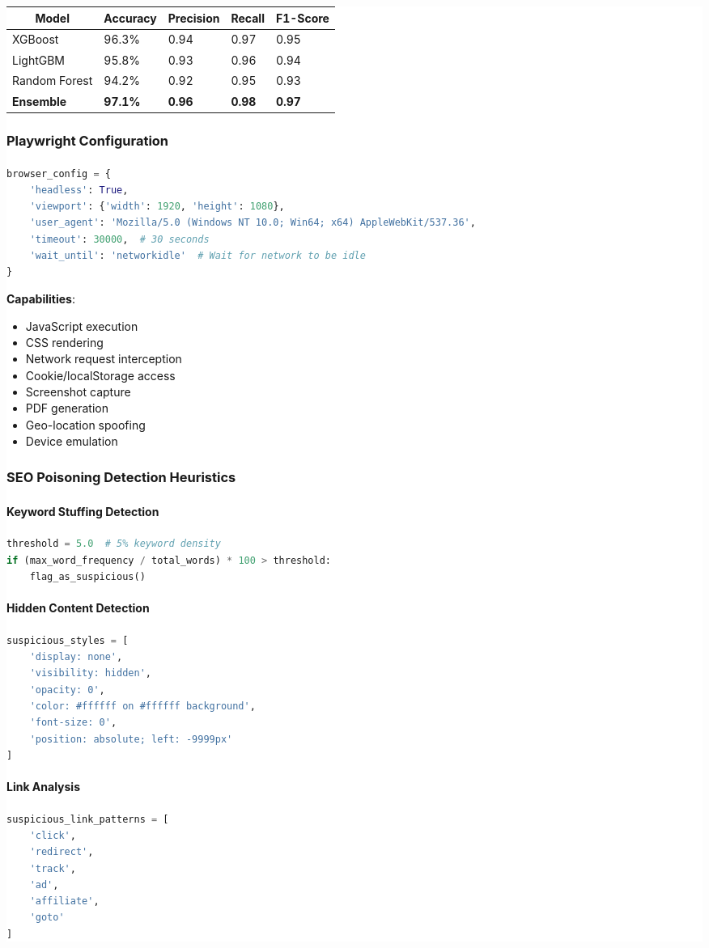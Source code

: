 | Model | Accuracy | Precision | Recall | F1-Score |
|-------|----------|-----------|--------|----------|
| XGBoost | 96.3% | 0.94 | 0.97 | 0.95 |
| LightGBM | 95.8% | 0.93 | 0.96 | 0.94 |
| Random Forest | 94.2% | 0.92 | 0.95 | 0.93 |
| **Ensemble** | **97.1%** | **0.96** | **0.98** | **0.97** |

### Playwright Configuration

```python
browser_config = {
    'headless': True,
    'viewport': {'width': 1920, 'height': 1080},
    'user_agent': 'Mozilla/5.0 (Windows NT 10.0; Win64; x64) AppleWebKit/537.36',
    'timeout': 30000,  # 30 seconds
    'wait_until': 'networkidle'  # Wait for network to be idle
}
```

**Capabilities**:
- JavaScript execution
- CSS rendering
- Network request interception
- Cookie/localStorage access
- Screenshot capture
- PDF generation
- Geo-location spoofing
- Device emulation

### SEO Poisoning Detection Heuristics

#### Keyword Stuffing Detection
```python
threshold = 5.0  # 5% keyword density
if (max_word_frequency / total_words) * 100 > threshold:
    flag_as_suspicious()
```

#### Hidden Content Detection
```python
suspicious_styles = [
    'display: none',
    'visibility: hidden',
    'opacity: 0',
    'color: #ffffff on #ffffff background',
    'font-size: 0',
    'position: absolute; left: -9999px'
]
```

#### Link Analysis
```python
suspicious_link_patterns = [
    'click',
    'redirect',
    'track',
    'ad',
    'affiliate',
    'goto'
]
```
